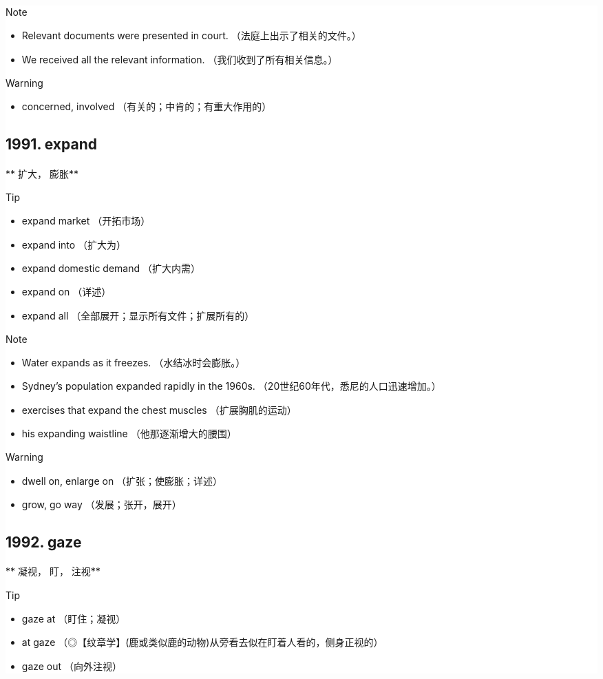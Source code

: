 > [!NOTE]
>
> - Relevant documents were presented in court. （法庭上出示了相关的文件。）
>
> - We received all the relevant information. （我们收到了所有相关信息。）
>

> [!WARNING]
>
> - concerned, involved （有关的；中肯的；有重大作用的）
>

## 1991. expand

** 扩大， 膨胀**

> [!TIP]
>
> - expand market （开拓市场）
>
> - expand into （扩大为）
>
> - expand domestic demand （扩大内需）
>
> - expand on （详述）
>
> - expand all （全部展开；显示所有文件；扩展所有的）
>

> [!NOTE]
>
> - Water expands as it freezes. （水结冰时会膨胀。）
>
> - Sydney’s population expanded rapidly in the 1960s. （20世纪60年代，悉尼的人口迅速增加。）
>
> - exercises that expand the chest muscles （扩展胸肌的运动）
>
> - his expanding waistline （他那逐渐增大的腰围）
>

> [!WARNING]
>
> - dwell on, enlarge on （扩张；使膨胀；详述）
>
> - grow, go way （发展；张开，展开）
>

## 1992. gaze

** 凝视， 盯， 注视**

> [!TIP]
>
> - gaze at （盯住；凝视）
>
> - at gaze （◎【纹章学】(鹿或类似鹿的动物)从旁看去似在盯着人看的，侧身正视的）
>
> - gaze out （向外注视）
>
